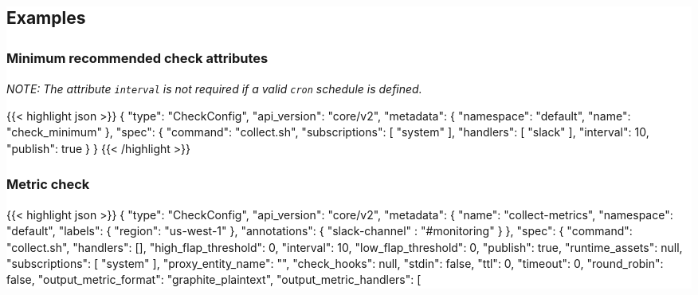 ## Examples

### Minimum recommended check attributes

_NOTE: The attribute `interval` is not required if a valid `cron` schedule is defined._

{{< highlight json >}}
{
  "type": "CheckConfig",
  "api_version": "core/v2",
  "metadata": {
    "namespace": "default",
    "name": "check_minimum"
  },
  "spec": {
    "command": "collect.sh",
    "subscriptions": [
      "system"
    ],
    "handlers": [
      "slack"
    ],
    "interval": 10,
    "publish": true
  }
}
{{< /highlight >}}

### Metric check

{{< highlight json >}}
{
  "type": "CheckConfig",
  "api_version": "core/v2",
  "metadata": {
    "name": "collect-metrics",
    "namespace": "default",
    "labels": {
      "region": "us-west-1"
    },
    "annotations": {
      "slack-channel" : "#monitoring"
    }
  },
  "spec": {
    "command": "collect.sh",
    "handlers": [],
    "high_flap_threshold": 0,
    "interval": 10,
    "low_flap_threshold": 0,
    "publish": true,
    "runtime_assets": null,
    "subscriptions": [
      "system"
    ],
    "proxy_entity_name": "",
    "check_hooks": null,
    "stdin": false,
    "ttl": 0,
    "timeout": 0,
    "round_robin": false,
    "output_metric_format": "graphite_plaintext",
    "output_metric_handlers": [